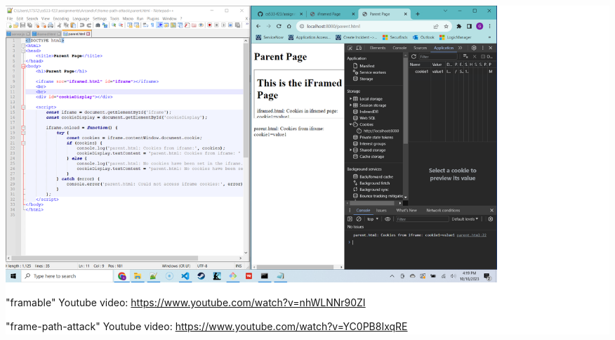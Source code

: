 <img src="images/18.png" width="700">


"framable" Youtube video:
https://www.youtube.com/watch?v=nhWLNNr90ZI

"frame-path-attack" Youtube video:
https://www.youtube.com/watch?v=YC0PB8IxqRE